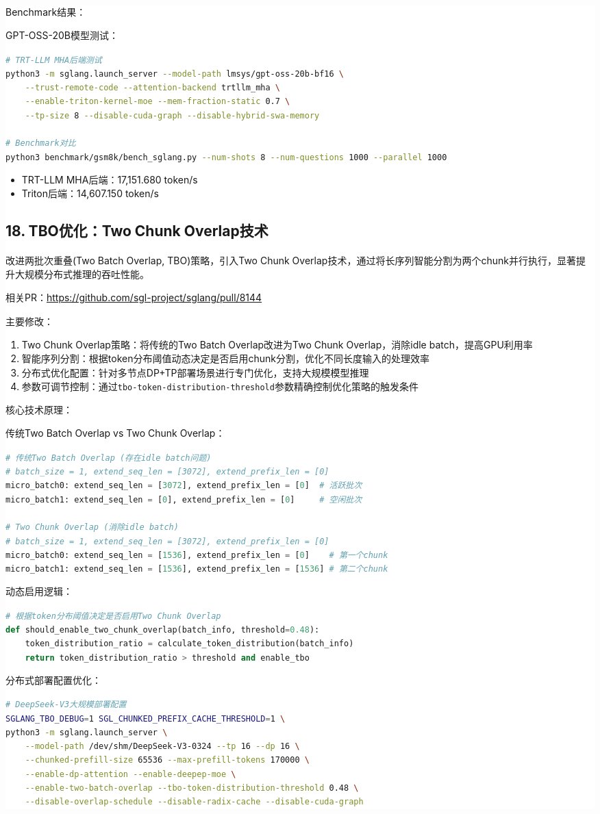 Benchmark结果：

GPT-OSS-20B模型测试：
```bash
# TRT-LLM MHA后端测试
python3 -m sglang.launch_server --model-path lmsys/gpt-oss-20b-bf16 \
    --trust-remote-code --attention-backend trtllm_mha \
    --enable-triton-kernel-moe --mem-fraction-static 0.7 \
    --tp-size 8 --disable-cuda-graph --disable-hybrid-swa-memory

# Benchmark对比
python3 benchmark/gsm8k/bench_sglang.py --num-shots 8 --num-questions 1000 --parallel 1000
```

- TRT-LLM MHA后端：17,151.680 token/s 
- Triton后端：14,607.150 token/s


## 18. TBO优化：Two Chunk Overlap技术

改进两批次重叠(Two Batch Overlap, TBO)策略，引入Two Chunk Overlap技术，通过将长序列智能分割为两个chunk并行执行，显著提升大规模分布式推理的吞吐性能。

相关PR：https://github.com/sgl-project/sglang/pull/8144

主要修改：

1. Two Chunk Overlap策略：将传统的Two Batch Overlap改进为Two Chunk Overlap，消除idle batch，提高GPU利用率
2. 智能序列分割：根据token分布阈值动态决定是否启用chunk分割，优化不同长度输入的处理效率
3. 分布式优化配置：针对多节点DP+TP部署场景进行专门优化，支持大规模模型推理
4. 参数可调节控制：通过`tbo-token-distribution-threshold`参数精确控制优化策略的触发条件

核心技术原理：

传统Two Batch Overlap vs Two Chunk Overlap：
```python
# 传统Two Batch Overlap (存在idle batch问题)
# batch_size = 1, extend_seq_len = [3072], extend_prefix_len = [0]
micro_batch0: extend_seq_len = [3072], extend_prefix_len = [0]  # 活跃批次
micro_batch1: extend_seq_len = [0], extend_prefix_len = [0]     # 空闲批次

# Two Chunk Overlap (消除idle batch)  
# batch_size = 1, extend_seq_len = [3072], extend_prefix_len = [0]
micro_batch0: extend_seq_len = [1536], extend_prefix_len = [0]    # 第一个chunk
micro_batch1: extend_seq_len = [1536], extend_prefix_len = [1536] # 第二个chunk
```

动态启用逻辑：
```python
# 根据token分布阈值决定是否启用Two Chunk Overlap
def should_enable_two_chunk_overlap(batch_info, threshold=0.48):
    token_distribution_ratio = calculate_token_distribution(batch_info)
    return token_distribution_ratio > threshold and enable_tbo
```

分布式部署配置优化：
```bash
# DeepSeek-V3大规模部署配置
SGLANG_TBO_DEBUG=1 SGL_CHUNKED_PREFIX_CACHE_THRESHOLD=1 \
python3 -m sglang.launch_server \
    --model-path /dev/shm/DeepSeek-V3-0324 --tp 16 --dp 16 \
    --chunked-prefill-size 65536 --max-prefill-tokens 170000 \
    --enable-dp-attention --enable-deepep-moe \
    --enable-two-batch-overlap --tbo-token-distribution-threshold 0.48 \
    --disable-overlap-schedule --disable-radix-cache --disable-cuda-graph
```
